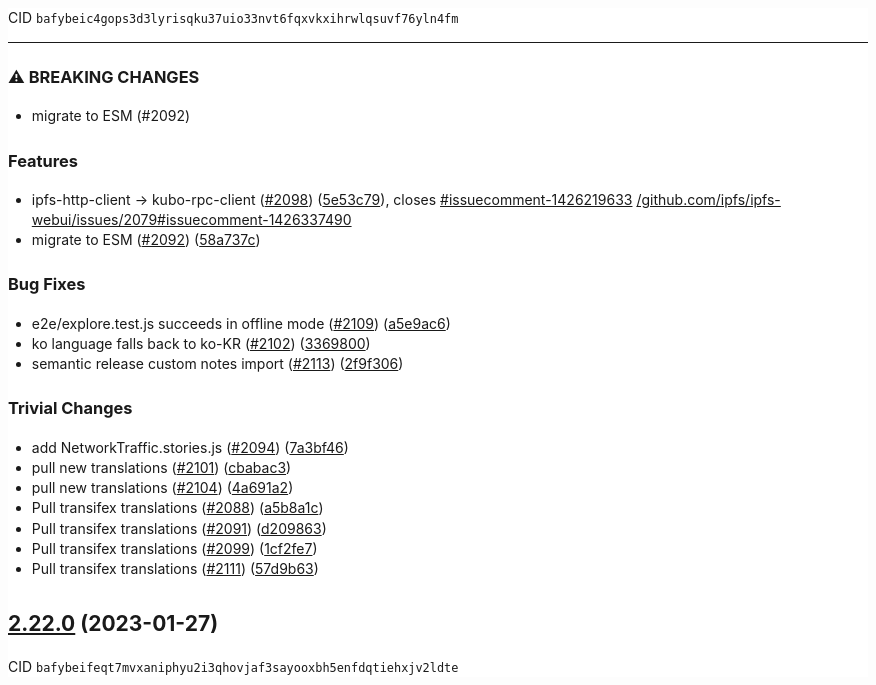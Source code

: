 
 CID `bafybeic4gops3d3lyrisqku37uio33nvt6fqxvkxihrwlqsuvf76yln4fm`

 --- 



### ⚠ BREAKING CHANGES

* migrate to ESM (#2092)

### Features

* ipfs-http-client -> kubo-rpc-client ([#2098](https://github.com/ipfs/ipfs-webui/issues/2098)) ([5e53c79](https://github.com/ipfs/ipfs-webui/commit/5e53c7929fc671f16e86563032e9071bc589439e)), closes [#issuecomment-1426219633](https://github.com/ipfs/ipfs-webui/issues/issuecomment-1426219633) [/github.com/ipfs/ipfs-webui/issues/2079#issuecomment-1426337490](https://github.com/ipfs//github.com/ipfs/ipfs-webui/issues/2079/issues/issuecomment-1426337490)
* migrate to ESM ([#2092](https://github.com/ipfs/ipfs-webui/issues/2092)) ([58a737c](https://github.com/ipfs/ipfs-webui/commit/58a737cb402c84f137c2b8659573867fea6b76f4))


### Bug Fixes

* e2e/explore.test.js succeeds in offline mode ([#2109](https://github.com/ipfs/ipfs-webui/issues/2109)) ([a5e9ac6](https://github.com/ipfs/ipfs-webui/commit/a5e9ac6e378d6c0093c0403f34fee2843c9bea26))
* ko language falls back to ko-KR ([#2102](https://github.com/ipfs/ipfs-webui/issues/2102)) ([3369800](https://github.com/ipfs/ipfs-webui/commit/3369800b395236f5d37555582b64b92188f36df6))
* semantic release custom notes import ([#2113](https://github.com/ipfs/ipfs-webui/issues/2113)) ([2f9f306](https://github.com/ipfs/ipfs-webui/commit/2f9f306dea5259b147a73ed4f428223d6d7f75ed))


### Trivial Changes

* add NetworkTraffic.stories.js ([#2094](https://github.com/ipfs/ipfs-webui/issues/2094)) ([7a3bf46](https://github.com/ipfs/ipfs-webui/commit/7a3bf46268b47c6e1f55541a7561276f11c2be66))
* pull new translations ([#2101](https://github.com/ipfs/ipfs-webui/issues/2101)) ([cbabac3](https://github.com/ipfs/ipfs-webui/commit/cbabac3ae7f5f2b535f3908361c6cbf9b076d10b))
* pull new translations ([#2104](https://github.com/ipfs/ipfs-webui/issues/2104)) ([4a691a2](https://github.com/ipfs/ipfs-webui/commit/4a691a2c5abca7d21ad2fa5af27ba941d9105dfb))
* Pull transifex translations ([#2088](https://github.com/ipfs/ipfs-webui/issues/2088)) ([a5b8a1c](https://github.com/ipfs/ipfs-webui/commit/a5b8a1ccd30b75a623643592e23df38b6b08e977))
* Pull transifex translations ([#2091](https://github.com/ipfs/ipfs-webui/issues/2091)) ([d209863](https://github.com/ipfs/ipfs-webui/commit/d209863110040259ce4b0865dad4123a8da4596f))
* Pull transifex translations ([#2099](https://github.com/ipfs/ipfs-webui/issues/2099)) ([1cf2fe7](https://github.com/ipfs/ipfs-webui/commit/1cf2fe706d1f9ff7916d979748c0791627f1fe91))
* Pull transifex translations ([#2111](https://github.com/ipfs/ipfs-webui/issues/2111)) ([57d9b63](https://github.com/ipfs/ipfs-webui/commit/57d9b63a5000aa7e0c9c8d2c44f51969abf3fbae))

## [2.22.0](https://github.com/ipfs/ipfs-webui/compare/v2.21.0...v2.22.0) (2023-01-27)


 CID `bafybeifeqt7mvxaniphyu2i3qhovjaf3sayooxbh5enfdqtiehxjv2ldte`

